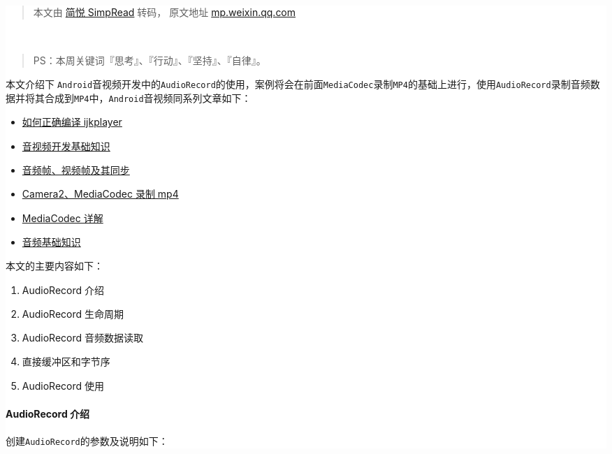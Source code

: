 > 本文由 [简悦 SimpRead](http://ksria.com/simpread/) 转码， 原文地址 [mp.weixin.qq.com](https://mp.weixin.qq.com/s?__biz=MzIyNTY4NjU0OQ==&mid=2247506503&idx=3&sn=d7541673f71cc00e50ded3a9185a6777&chksm=e8797f3ddf0ef62bc72daaf3515f6028a9deccb6c747684dc933fe116ff3c7f7b7800b0e964d&mpshare=1&scene=1&srcid=06013d0s4lGwJt2TCtCJAXHa&sharer_sharetime=1622554180117&sharer_shareid=7fece245937ac96f04f0fb8e1311fff1#rd)

‍‍

> PS：本周关键词『思考』、『行动』、『坚持』、『自律』。

本文介绍下 `Android`音视频开发中的`AudioRecord`的使用，案例将会在前面`MediaCodec`录制`MP4`的基础上进行，使用`AudioRecord`录制音频数据并将其合成到`MP4`中，`Android`音视频同系列文章如下：

*   [如何正确编译 ijkplayer](http://mp.weixin.qq.com/s?__biz=MzU3NTA3MDU1OQ==&mid=2247484158&idx=1&sn=2e0b6de7d4e93e2e02717a9bd046fe96&chksm=fd298aceca5e03d8252a57e796dca3e02e94a73451da696c09be2f3f0ba4094dc4d0bc7af891&scene=21#wechat_redirect)  
    
*   [音视频开发基础知识](http://mp.weixin.qq.com/s?__biz=MzU3NTA3MDU1OQ==&mid=2247484757&idx=1&sn=95f860dd70ad41dd99896802de646846&chksm=fd298d65ca5e0473c1594b0af2ee04415c614c6b50b70e440fb0e993dabf77b8f5a25f9f7846&scene=21#wechat_redirect)
    
*   [](http://mp.weixin.qq.com/s?__biz=MzU3NTA3MDU1OQ==&mid=2247484785&idx=1&sn=b03dd295c79e2e99d558752a7fef8a57&chksm=fd298d41ca5e0457e5d520e2b97fc079dbdc8e9ab4ce1ae16cb8673250c3aa04ba7e75d10baf&scene=21#wechat_redirect)[音频帧、视频帧及其同步](http://mp.weixin.qq.com/s?__biz=MzU3NTA3MDU1OQ==&mid=2247484785&idx=1&sn=b03dd295c79e2e99d558752a7fef8a57&chksm=fd298d41ca5e0457e5d520e2b97fc079dbdc8e9ab4ce1ae16cb8673250c3aa04ba7e75d10baf&scene=21#wechat_redirect)
    
*   [](http://mp.weixin.qq.com/s?__biz=MzU3NTA3MDU1OQ==&mid=2247484828&idx=1&sn=eed76722cda3a25ca589808be7b9e315&chksm=fd298dacca5e04bae5b59c6f41a6928efe38a0eb7ef6cc592f3109688fc8c93486f51d46684f&scene=21#wechat_redirect)[Camera2、MediaCodec 录制 mp4](http://mp.weixin.qq.com/s?__biz=MzU3NTA3MDU1OQ==&mid=2247484828&idx=1&sn=eed76722cda3a25ca589808be7b9e315&chksm=fd298dacca5e04bae5b59c6f41a6928efe38a0eb7ef6cc592f3109688fc8c93486f51d46684f&scene=21#wechat_redirect)
    
*   [MediaCodec 详解](http://mp.weixin.qq.com/s?__biz=MzU3NTA3MDU1OQ==&mid=2247484865&idx=1&sn=174b8ca702466e83e72c7115d91b06ea&chksm=fd298df1ca5e04e7b2df9dc9f21e5cfe3e910204c905d8605f648ce6f6404432a83ae52a23a3&scene=21#wechat_redirect)
    
*   [](http://mp.weixin.qq.com/s?__biz=MzU3NTA3MDU1OQ==&mid=2247484970&idx=1&sn=66c51f329fe521b37b4c5329199b9818&chksm=fd298e1aca5e070cf97622c1280b9ed0fec32bf99062c530111d3b10904795a3e55807f75d51&scene=21#wechat_redirect)[音频基础知识](http://mp.weixin.qq.com/s?__biz=MzU3NTA3MDU1OQ==&mid=2247484970&idx=1&sn=66c51f329fe521b37b4c5329199b9818&chksm=fd298e1aca5e070cf97622c1280b9ed0fec32bf99062c530111d3b10904795a3e55807f75d51&scene=21#wechat_redirect)
    

本文的主要内容如下：

1.  AudioRecord 介绍
    
2.  AudioRecord 生命周期
    
3.  AudioRecord 音频数据读取
    
4.  直接缓冲区和字节序
    
5.  AudioRecord 使用
    

#### AudioRecord 介绍

创建`AudioRecord`的参数及说明如下：
